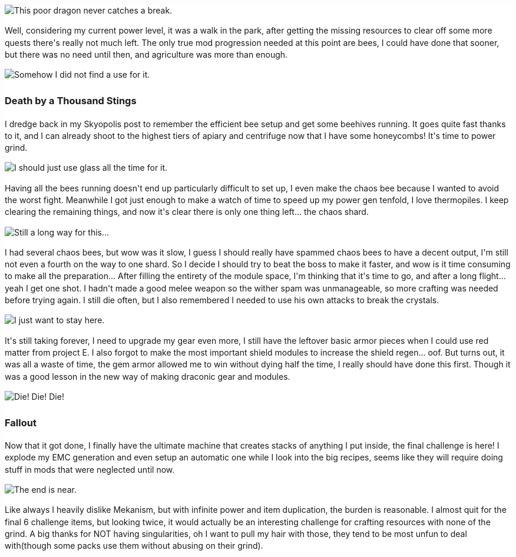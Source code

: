 ![This poor dragon never catches a break.](e3)

Well, considering my current power level, it was a walk in the park, after getting the missing resources to clear off some more quests there's really not much left. The only true mod progression needed at this point are bees, I could have done that sooner, but there was no need until then, and agriculture was more than enough.

![Somehow I did not find a use for it.](e4)

### Death by a Thousand Stings

I dredge back in my Skyopolis post to remember the efficient bee setup and get some beehives running. It goes quite fast thanks to it, and I can already shoot to the highest tiers of apiary and centrifuge now that I have some honeycombs! It's time to power grind.

![I should just use glass all the time for it.](f1)

Having all the bees running doesn't end up particularly difficult to set up, I even make the chaos bee because I wanted to avoid the worst fight. Meanwhile I got just enough to make a watch of time to speed up my power gen tenfold, I love thermopiles. I keep clearing the remaining things, and now it's clear there is only one thing left... the chaos shard.

![Still a long way for this...](f2)

I had several chaos bees, but wow was it slow, I guess I should really have spammed chaos bees to have a decent output, I'm still not even a fourth on the way to one shard. So I decide I should try to beat the boss to make it faster, and wow is it time consuming to make all the preparation... After filling the entirety of the module space, I'm thinking that it's time to go, and after a long flight... yeah I get one shot. I hadn't made a good melee weapon so the wither spam was unmanageable, so more crafting was needed before trying again. I still die often, but I also remembered I needed to use his own attacks to break the crystals.

![I just want to stay here.](f3)

It's still taking forever, I need to upgrade my gear even more, I still have the leftover basic armor pieces when I could use red matter from project E. I also forgot to make the most important shield modules to increase the shield regen... oof. But turns out, it was all a waste of time, the gem armor allowed me to win without dying half the time, I really should have done this first. Though it was a good lesson in the new way of making draconic gear and modules.

![Die! Die! Die!](f4)

### Fallout

Now that it got done, I finally have the ultimate machine that creates stacks of anything I put inside, the final challenge is here! I explode my EMC generation and even setup an automatic one while I look into the big recipes, seems like they will require doing stuff in mods that were neglected until now.

![The end is near.](g1)

Like always I heavily dislike Mekanism, but with infinite power and item duplication, the burden is reasonable. I almost quit for the final 6 challenge items, but looking twice, it would actually be an interesting challenge for crafting resources with none of the grind. A big thanks for NOT having singularities, oh I want to pull my hair with those, they tend to be most unfun to deal with(though some packs use them without abusing on their grind).
